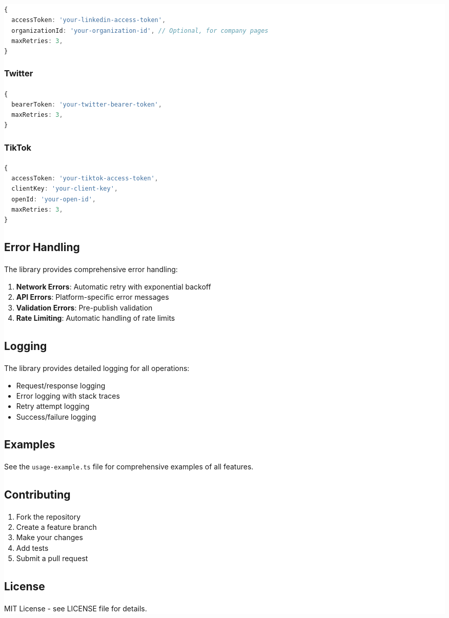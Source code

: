 ```typescript
{
  accessToken: 'your-linkedin-access-token',
  organizationId: 'your-organization-id', // Optional, for company pages
  maxRetries: 3,
}
```

### Twitter

```typescript
{
  bearerToken: 'your-twitter-bearer-token',
  maxRetries: 3,
}
```

### TikTok

```typescript
{
  accessToken: 'your-tiktok-access-token',
  clientKey: 'your-client-key',
  openId: 'your-open-id',
  maxRetries: 3,
}
```

## Error Handling

The library provides comprehensive error handling:

1. **Network Errors**: Automatic retry with exponential backoff
2. **API Errors**: Platform-specific error messages
3. **Validation Errors**: Pre-publish validation
4. **Rate Limiting**: Automatic handling of rate limits

## Logging

The library provides detailed logging for all operations:

- Request/response logging
- Error logging with stack traces
- Retry attempt logging
- Success/failure logging

## Examples

See the `usage-example.ts` file for comprehensive examples of all features.

## Contributing

1. Fork the repository
2. Create a feature branch
3. Make your changes
4. Add tests
5. Submit a pull request

## License

MIT License - see LICENSE file for details.
